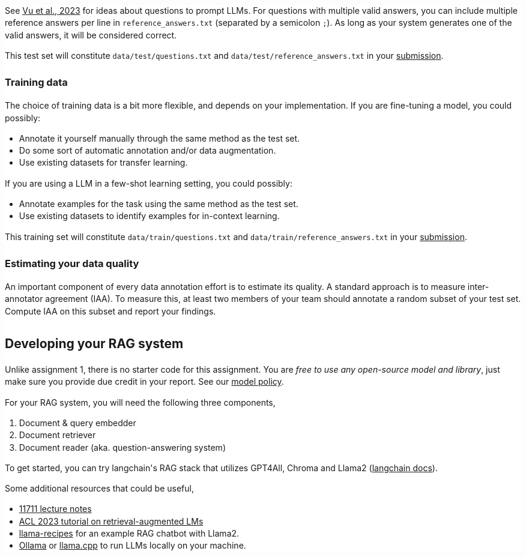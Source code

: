 See [Vu et al., 2023](https://arxiv.org/abs/2310.03214) for ideas about questions to prompt LLMs. For questions with multiple valid answers, you can include multiple reference answers per line in `reference_answers.txt` (separated by a semicolon `;`). As long as your system generates one of the valid answers, it will be considered correct.

This test set will constitute `data/test/questions.txt` and `data/test/reference_answers.txt` in your [submission](#submission--grading).

### Training data

The choice of training data is a bit more flexible, and depends on your implementation. If you are fine-tuning a model, you could possibly:

+ Annotate it yourself manually through the same method as the test set.
+ Do some sort of automatic annotation and/or data augmentation.
+ Use existing datasets for transfer learning.

If you are using a LLM in a few-shot learning setting, you could possibly:

+ Annotate examples for the task using the same method as the test set.
+ Use existing datasets to identify examples for in-context learning.

This training set will constitute `data/train/questions.txt` and `data/train/reference_answers.txt` in your [submission](#submission--grading).

### Estimating your data quality

An important component of every data annotation effort is to estimate its quality. A standard approach is to measure inter-annotator agreement (IAA). To measure this, at least two members of your team should annotate a random subset of your test set. Compute IAA on this subset and report your findings.

## Developing your RAG system

Unlike assignment 1, there is no starter code for this assignment. You are *free to use any open-source model and library*, just make sure you provide due credit in your report. See our [model policy](#model-and-data-policy).

For your RAG system, you will need the following three components, 

1. Document & query embedder
2. Document retriever
3. Document reader (aka. question-answering system)

To get started, you can try langchain's RAG stack that utilizes GPT4All, Chroma and Llama2 ([langchain docs](https://python.langchain.com/docs/use_cases/question_answering/local_retrieval_qa)).

Some additional resources that could be useful,

+ [11711 lecture notes](http://www.phontron.com/class/anlp2024/lectures/#retrieval-and-rag-feb-15)
+ [ACL 2023 tutorial on retrieval-augmented LMs](https://acl2023-retrieval-lm.github.io)
+ [llama-recipes](https://github.com/facebookresearch/llama-recipes/tree/main/demo_apps/RAG_Chatbot_example) for an example RAG chatbot with Llama2.
+ [Ollama](https://github.com/ollama/ollama) or [llama.cpp](https://github.com/ggerganov/llama.cpp) to run LLMs locally on your machine.
